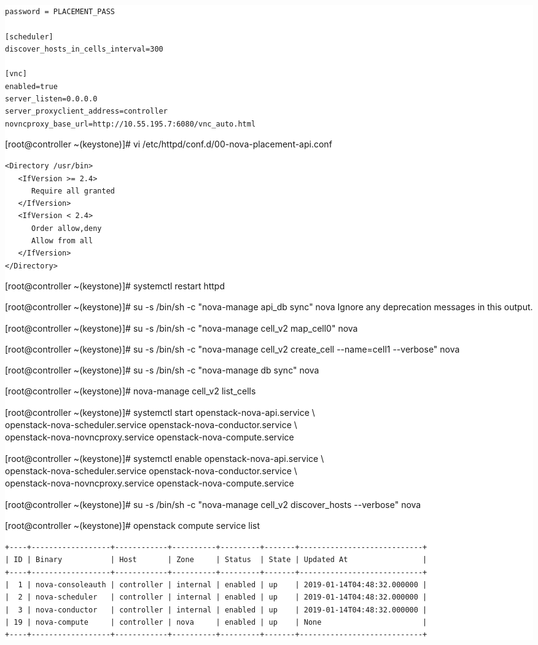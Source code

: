 ```
password = PLACEMENT_PASS

[scheduler]
discover_hosts_in_cells_interval=300

[vnc]
enabled=true
server_listen=0.0.0.0
server_proxyclient_address=controller
novncproxy_base_url=http://10.55.195.7:6080/vnc_auto.html
```

[root@controller ~(keystone)]# vi /etc/httpd/conf.d/00-nova-placement-api.conf
```
<Directory /usr/bin>
   <IfVersion >= 2.4>
      Require all granted
   </IfVersion>
   <IfVersion < 2.4>
      Order allow,deny
      Allow from all
   </IfVersion>
</Directory>
```
[root@controller ~(keystone)]# systemctl restart httpd

[root@controller ~(keystone)]# su -s /bin/sh -c "nova-manage api_db sync" nova Ignore any deprecation messages in this output.

[root@controller ~(keystone)]# su -s /bin/sh -c "nova-manage cell_v2 map_cell0" nova

[root@controller ~(keystone)]# su -s /bin/sh -c "nova-manage cell_v2 create_cell --name=cell1 --verbose" nova

[root@controller ~(keystone)]# su -s /bin/sh -c "nova-manage db sync" nova

[root@controller ~(keystone)]# nova-manage cell_v2 list_cells

[root@controller ~(keystone)]# systemctl start openstack-nova-api.service \\ \
openstack-nova-scheduler.service openstack-nova-conductor.service \\ \
openstack-nova-novncproxy.service openstack-nova-compute.service

[root@controller ~(keystone)]# systemctl enable openstack-nova-api.service \\ \
openstack-nova-scheduler.service openstack-nova-conductor.service \\ \
openstack-nova-novncproxy.service openstack-nova-compute.service

[root@controller ~(keystone)]# su -s /bin/sh -c "nova-manage cell_v2 discover_hosts --verbose" nova

[root@controller ~(keystone)]# openstack compute service list
```
+----+------------------+------------+----------+---------+-------+----------------------------+
| ID | Binary           | Host       | Zone     | Status  | State | Updated At                 |
+----+------------------+------------+----------+---------+-------+----------------------------+
|  1 | nova-consoleauth | controller | internal | enabled | up    | 2019-01-14T04:48:32.000000 |
|  2 | nova-scheduler   | controller | internal | enabled | up    | 2019-01-14T04:48:32.000000 |
|  3 | nova-conductor   | controller | internal | enabled | up    | 2019-01-14T04:48:32.000000 |
| 19 | nova-compute     | controller | nova     | enabled | up    | None                       |
+----+------------------+------------+----------+---------+-------+----------------------------+
```
